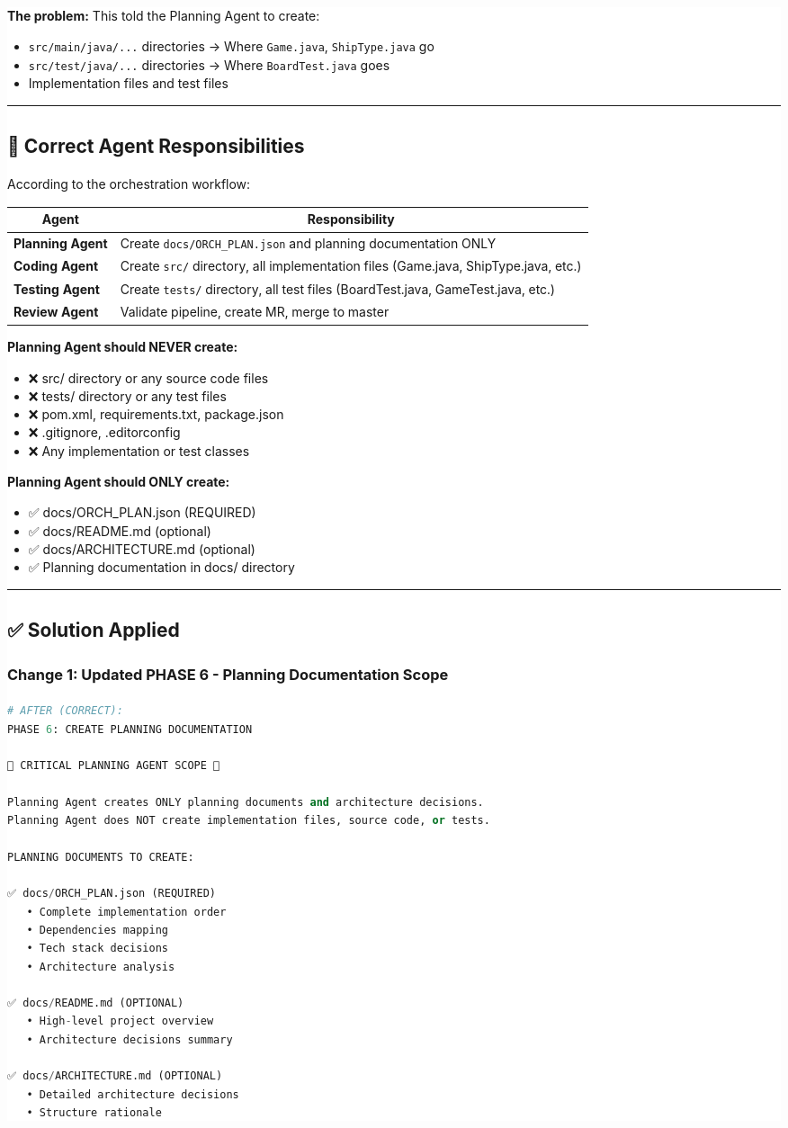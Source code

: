 **The problem:** This told the Planning Agent to create:
- `src/main/java/...` directories → Where `Game.java`, `ShipType.java` go
- `src/test/java/...` directories → Where `BoardTest.java` goes
- Implementation files and test files

---

## 🎯 **Correct Agent Responsibilities**

According to the orchestration workflow:

| Agent | Responsibility |
|-------|----------------|
| **Planning Agent** | Create `docs/ORCH_PLAN.json` and planning documentation ONLY |
| **Coding Agent** | Create `src/` directory, all implementation files (Game.java, ShipType.java, etc.) |
| **Testing Agent** | Create `tests/` directory, all test files (BoardTest.java, GameTest.java, etc.) |
| **Review Agent** | Validate pipeline, create MR, merge to master |

**Planning Agent should NEVER create:**
- ❌ src/ directory or any source code files
- ❌ tests/ directory or any test files
- ❌ pom.xml, requirements.txt, package.json
- ❌ .gitignore, .editorconfig
- ❌ Any implementation or test classes

**Planning Agent should ONLY create:**
- ✅ docs/ORCH_PLAN.json (REQUIRED)
- ✅ docs/README.md (optional)
- ✅ docs/ARCHITECTURE.md (optional)
- ✅ Planning documentation in docs/ directory

---

## ✅ **Solution Applied**

### **Change 1: Updated PHASE 6 - Planning Documentation Scope**

```python
# AFTER (CORRECT):
PHASE 6: CREATE PLANNING DOCUMENTATION

🚨 CRITICAL PLANNING AGENT SCOPE 🚨

Planning Agent creates ONLY planning documents and architecture decisions.
Planning Agent does NOT create implementation files, source code, or tests.

PLANNING DOCUMENTS TO CREATE:

✅ docs/ORCH_PLAN.json (REQUIRED)
   • Complete implementation order
   • Dependencies mapping
   • Tech stack decisions
   • Architecture analysis

✅ docs/README.md (OPTIONAL)
   • High-level project overview
   • Architecture decisions summary

✅ docs/ARCHITECTURE.md (OPTIONAL)
   • Detailed architecture decisions
   • Structure rationale
```